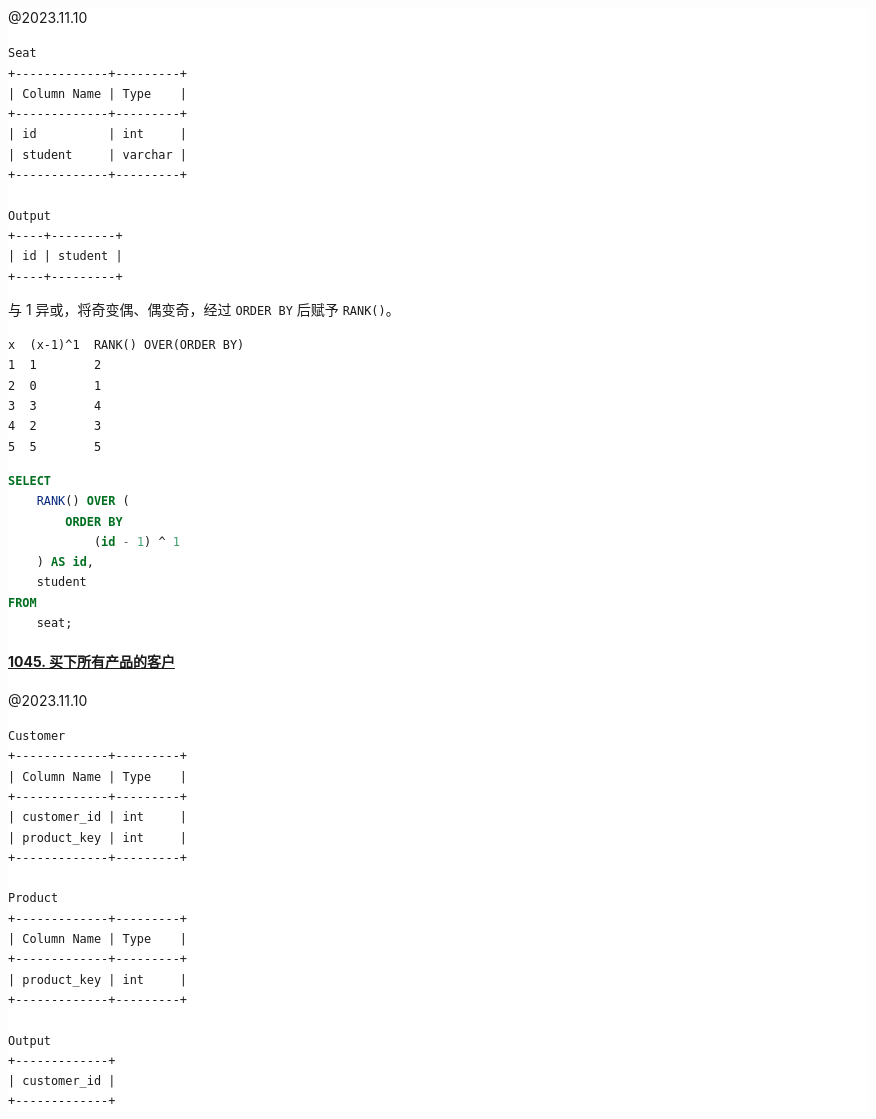 @2023.11.10

```text
Seat
+-------------+---------+
| Column Name | Type    |
+-------------+---------+
| id          | int     |
| student     | varchar |
+-------------+---------+

Output
+----+---------+
| id | student |
+----+---------+
```

与 1 异或，将奇变偶、偶变奇，经过 `ORDER BY` 后赋予 `RANK()`。

```text
x  (x-1)^1  RANK() OVER(ORDER BY)
1  1        2
2  0        1
3  3        4
4  2        3
5  5        5
```

```sql
SELECT
    RANK() OVER (
        ORDER BY
            (id - 1) ^ 1
    ) AS id,
    student
FROM
    seat;
```

#### [1045. 买下所有产品的客户](https://leetcode.cn/problems/customers-who-bought-all-products/)

@2023.11.10

```text
Customer
+-------------+---------+
| Column Name | Type    |
+-------------+---------+
| customer_id | int     |
| product_key | int     |
+-------------+---------+

Product
+-------------+---------+
| Column Name | Type    |
+-------------+---------+
| product_key | int     |
+-------------+---------+

Output
+-------------+
| customer_id |
+-------------+
```
